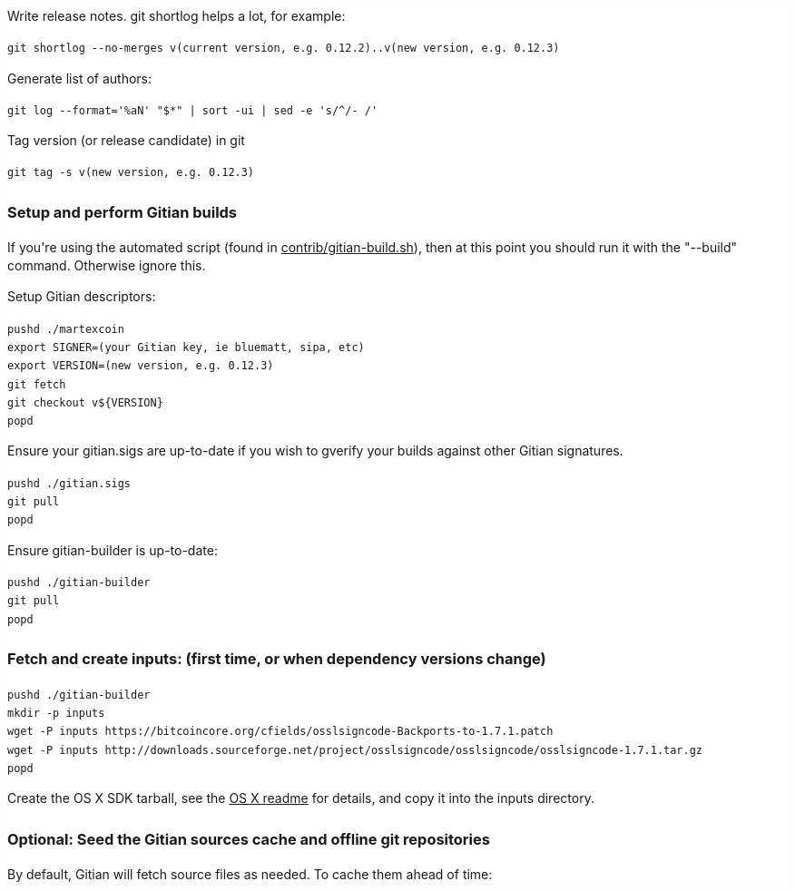 Write release notes. git shortlog helps a lot, for example:

    git shortlog --no-merges v(current version, e.g. 0.12.2)..v(new version, e.g. 0.12.3)

Generate list of authors:

    git log --format='%aN' "$*" | sort -ui | sed -e 's/^/- /'

Tag version (or release candidate) in git

    git tag -s v(new version, e.g. 0.12.3)

### Setup and perform Gitian builds

If you're using the automated script (found in [contrib/gitian-build.sh](/contrib/gitian-build.sh)), then at this point you should run it with the "--build" command. Otherwise ignore this.

Setup Gitian descriptors:

    pushd ./martexcoin
    export SIGNER=(your Gitian key, ie bluematt, sipa, etc)
    export VERSION=(new version, e.g. 0.12.3)
    git fetch
    git checkout v${VERSION}
    popd

Ensure your gitian.sigs are up-to-date if you wish to gverify your builds against other Gitian signatures.

    pushd ./gitian.sigs
    git pull
    popd

Ensure gitian-builder is up-to-date:

    pushd ./gitian-builder
    git pull
    popd


### Fetch and create inputs: (first time, or when dependency versions change)

    pushd ./gitian-builder
    mkdir -p inputs
    wget -P inputs https://bitcoincore.org/cfields/osslsigncode-Backports-to-1.7.1.patch
    wget -P inputs http://downloads.sourceforge.net/project/osslsigncode/osslsigncode/osslsigncode-1.7.1.tar.gz
    popd

Create the OS X SDK tarball, see the [OS X readme](README_osx.md) for details, and copy it into the inputs directory.

### Optional: Seed the Gitian sources cache and offline git repositories

By default, Gitian will fetch source files as needed. To cache them ahead of time:

